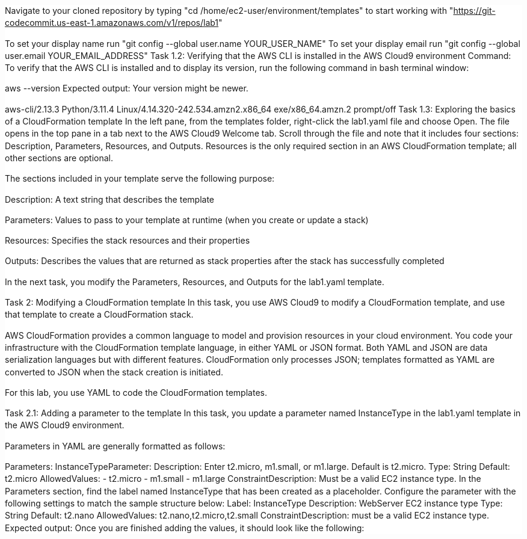 Navigate to your cloned repository by typing "cd /home/ec2-user/environment/templates" to start working with "https://git-codecommit.us-east-1.amazonaws.com/v1/repos/lab1"

To set your display name run "git config --global user.name YOUR_USER_NAME"
To set your display email run "git config --global user.email YOUR_EMAIL_ADDRESS"
Task 1.2: Verifying that the AWS CLI is installed in the AWS Cloud9 environment
 Command: To verify that the AWS CLI is installed and to display its version, run the following command in bash terminal window:

aws --version
 Expected output: Your version might be newer.


aws-cli/2.13.3 Python/3.11.4 Linux/4.14.320-242.534.amzn2.x86_64 exe/x86_64.amzn.2 prompt/off
Task 1.3: Exploring the basics of a CloudFormation template
In the left pane, from the templates folder, right-click the lab1.yaml file and choose Open.
The file opens in the top pane in a tab next to the AWS Cloud9 Welcome tab. Scroll through the file and note that it includes four sections: Description, Parameters, Resources, and Outputs. Resources is the only required section in an AWS CloudFormation template; all other sections are optional.

The sections included in your template serve the following purpose:

Description: A text string that describes the template

Parameters: Values to pass to your template at runtime (when you create or update a stack)

Resources: Specifies the stack resources and their properties

Outputs: Describes the values that are returned as stack properties after the stack has successfully completed

In the next task, you modify the Parameters, Resources, and Outputs for the lab1.yaml template.

Task 2: Modifying a CloudFormation template
In this task, you use AWS Cloud9 to modify a CloudFormation template, and use that template to create a CloudFormation stack.

AWS CloudFormation provides a common language to model and provision resources in your cloud environment. You code your infrastructure with the CloudFormation template language, in either YAML or JSON format. Both YAML and JSON are data serialization languages but with different features. CloudFormation only processes JSON; templates formatted as YAML are converted to JSON when the stack creation is initiated.

For this lab, you use YAML to code the CloudFormation templates.

Task 2.1: Adding a parameter to the template
In this task, you update a parameter named InstanceType in the lab1.yaml template in the AWS Cloud9 environment.

Parameters in YAML are generally formatted as follows:


Parameters:
  InstanceTypeParameter:
    Description: Enter t2.micro, m1.small, or m1.large. Default is t2.micro.
    Type: String
    Default: t2.micro
    AllowedValues:
      - t2.micro
      - m1.small
      - m1.large
    ConstraintDescription: Must be a valid EC2 instance type.
In the Parameters section, find the label named InstanceType that has been created as a placeholder. Configure the parameter with the following settings to match the sample structure below:
Label: InstanceType
Description: WebServer EC2 instance type
Type: String
Default: t2.nano
AllowedValues: t2.nano,t2.micro,t2.small
ConstraintDescription: must be a valid EC2 instance type.
 Expected output: Once you are finished adding the values, it should look like the following:
